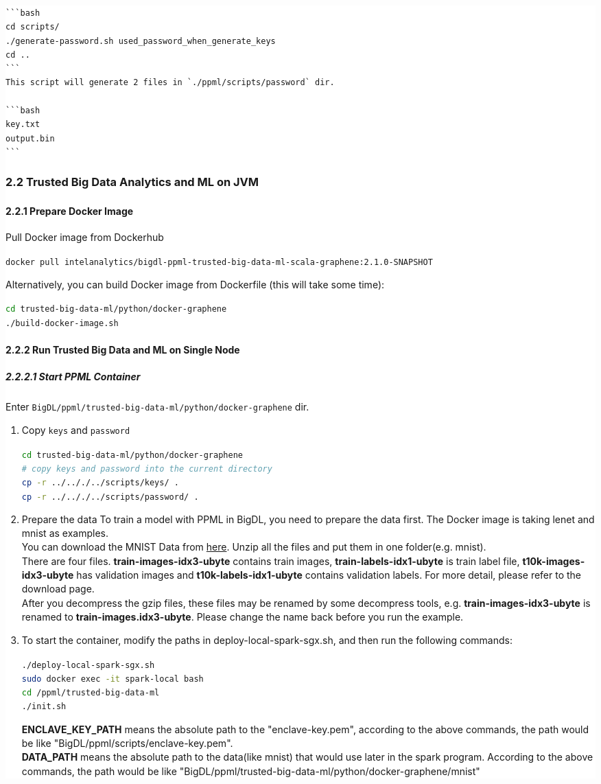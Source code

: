     ```bash
    cd scripts/
    ./generate-password.sh used_password_when_generate_keys
    cd ..
    ```
    This script will generate 2 files in `./ppml/scripts/password` dir.

    ```bash
    key.txt
    output.bin
    ```
### 2.2 Trusted Big Data Analytics and ML on JVM

#### 2.2.1 Prepare Docker Image

Pull Docker image from Dockerhub
```bash
docker pull intelanalytics/bigdl-ppml-trusted-big-data-ml-scala-graphene:2.1.0-SNAPSHOT
```

Alternatively, you can build Docker image from Dockerfile (this will take some time):

```bash
cd trusted-big-data-ml/python/docker-graphene
./build-docker-image.sh
```

#### 2.2.2 Run Trusted Big Data and ML on Single Node

##### 2.2.2.1 Start PPML Container

Enter `BigDL/ppml/trusted-big-data-ml/python/docker-graphene` dir.

1. Copy `keys` and `password`
    ```bash
    cd trusted-big-data-ml/python/docker-graphene
    # copy keys and password into the current directory
    cp -r ../.././../scripts/keys/ .
    cp -r ../.././../scripts/password/ .
    ```
2. Prepare the data
   To train a model with PPML in BigDL, you need to prepare the data first. The Docker image is taking lenet and mnist as examples. <br>
   You can download the MNIST Data from [here](http://yann.lecun.com/exdb/mnist/). Unzip all the files and put them in one folder(e.g. mnist). <br>
   There are four files. **train-images-idx3-ubyte** contains train images, **train-labels-idx1-ubyte** is train label file, **t10k-images-idx3-ubyte** has validation images    and **t10k-labels-idx1-ubyte** contains validation labels. For more detail, please refer to the download page. <br>
   After you decompress the gzip files, these files may be renamed by some decompress tools, e.g. **train-images-idx3-ubyte** is renamed to **train-images.idx3-ubyte**. Please change the name back before you run the example.  <br>
   
3. To start the container, modify the paths in deploy-local-spark-sgx.sh, and then run the following commands:
    ```bash
    ./deploy-local-spark-sgx.sh
    sudo docker exec -it spark-local bash
    cd /ppml/trusted-big-data-ml
    ./init.sh
    ```
    **ENCLAVE_KEY_PATH** means the absolute path to the "enclave-key.pem", according to the above commands, the path would be like "BigDL/ppml/scripts/enclave-key.pem". <br>
    **DATA_PATH** means the absolute path to the data(like mnist) that would use later in the spark program. According to the above commands, the path would be like "BigDL/ppml/trusted-big-data-ml/python/docker-graphene/mnist" <br>